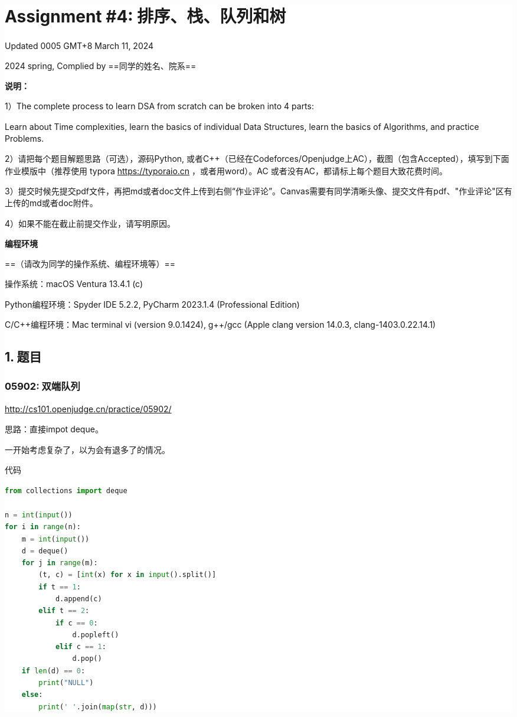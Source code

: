 # Assignment #4: 排序、栈、队列和树

Updated 0005 GMT+8 March 11, 2024

2024 spring, Complied by ==同学的姓名、院系==



**说明：**

1）The complete process to learn DSA from scratch can be broken into 4 parts:

Learn about Time complexities, learn the basics of individual Data Structures, learn the basics of Algorithms, and practice Problems.

2）请把每个题目解题思路（可选），源码Python, 或者C++（已经在Codeforces/Openjudge上AC），截图（包含Accepted），填写到下面作业模版中（推荐使用 typora https://typoraio.cn ，或者用word）。AC 或者没有AC，都请标上每个题目大致花费时间。

3）提交时候先提交pdf文件，再把md或者doc文件上传到右侧“作业评论”。Canvas需要有同学清晰头像、提交文件有pdf、"作业评论"区有上传的md或者doc附件。

4）如果不能在截止前提交作业，请写明原因。



**编程环境**

==（请改为同学的操作系统、编程环境等）==

操作系统：macOS Ventura 13.4.1 (c)

Python编程环境：Spyder IDE 5.2.2, PyCharm 2023.1.4 (Professional Edition)

C/C++编程环境：Mac terminal vi (version 9.0.1424), g++/gcc (Apple clang version 14.0.3, clang-1403.0.22.14.1)



## 1. 题目

### 05902: 双端队列

http://cs101.openjudge.cn/practice/05902/



思路：直接impot deque。

一开始考虑复杂了，以为会有退多了的情况。

代码

```python
from collections import deque

n = int(input())
for i in range(n):
    m = int(input())
    d = deque()
    for j in range(m):
        (t, c) = [int(x) for x in input().split()]
        if t == 1:
            d.append(c)
        elif t == 2:
            if c == 0:
                d.popleft()
            elif c == 1:
                d.pop()
    if len(d) == 0:
        print("NULL")
    else:
        print(' '.join(map(str, d)))

```
